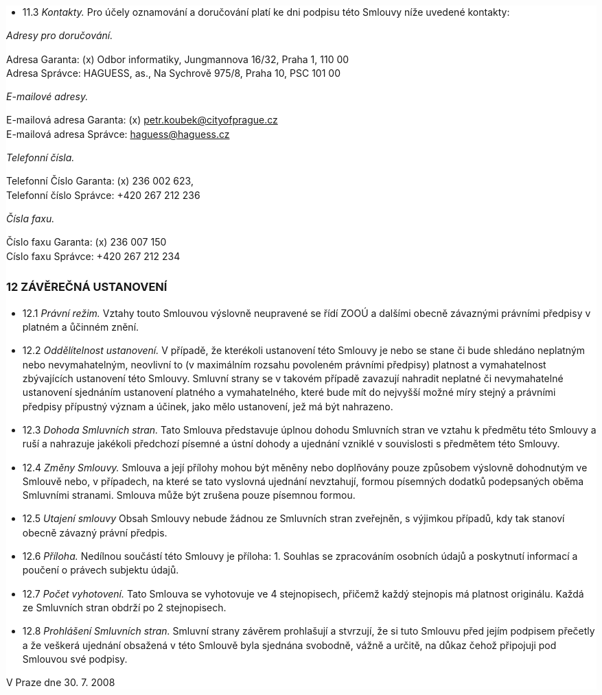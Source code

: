 * 11.3 *Kontakty.* Pro účely oznamování a doručování platí ke dni podpisu této Smlouvy níže uvedené kontakty:

*Adresy pro doručování.*  

Adresa Garanta: (x) Odbor informatiky, Jungmannova 16/32, Praha 1, 110 00  
Adresa Správce: HAGUESS, as., Na Sychrově 975/8, Praha 10, PSC 101 00  

*E-mailové adresy.*  

E-mailová adresa Garanta: (x) petr.koubek@cityofprague.cz  
E-mailová adresa Správce: haguess@haguess.cz  

*Telefonní čísla.*

Telefonní Číslo Garanta: (x) 236 002 623,  
Telefonní číslo Správce: +420 267 212 236  

*Čísla faxu.*

Číslo faxu Garanta: (x) 236 007 150  
Císlo faxu Správce: +420 267 212 234  

### 12 ZÁVĚREČNÁ USTANOVENÍ

* 12.1 *Právní režim.* Vztahy touto Smlouvou výslovně neupravené se řídí ZOOÚ a dalšími obecně závaznými právními předpisy v platném a ůčinném znění.

* 12.2 *Oddělítelnost ustanovení.* V případě, že kterékoli ustanovení této Smlouvy je nebo se stane či bude shledáno neplatným nebo nevymahatelným, neovlivní to (v maximálním rozsahu povoleném právními předpisy) platnost a vymahatelnost zbývajících ustanovení této Smlouvy. Smluvní strany se v takovém případě zavazují nahradit neplatné či nevymahatelné ustanovení
sjednáním ustanovení platného a vymahatelného, které bude mít do nejvyšší možné míry stejný a právními předpisy přípustný význam a účinek, jako mělo ustanovení, jež má být nahrazeno.

* 12.3 *Dohoda Smluvních stran.* Tato Smlouva představuje úplnou dohodu Smluvních stran ve vztahu k předmětu této Smlouvy a ruší a nahrazuje jakékoli předchozí písemné a ústní dohody a ujednání vzniklé v souvislosti s předmětem této Smlouvy.

* 12.4 *Změny Smlouvy.* Smlouva a její přílohy mohou být měněny nebo doplňovány pouze způsobem výslovně dohodnutým ve Smlouvě nebo, v případech, na které se tato vyslovná ujednání nevztahují, formou písemných dodatků podepsaných oběma Smluvními stranami. Smlouva může být zrušena pouze písemnou formou.

* 12.5 *Utajení smlouvy* Obsah Smlouvy nebude žádnou ze Smluvních stran zveřejněn, s výjimkou případů, kdy tak stanoví obecně závazný právní předpis.

* 12.6 *Příloha.* Nedílnou součástí této Smlouvy je příloha: 1. Souhlas se zpracováním osobních údajů a poskytnutí informací a poučení o právech subjektu údajů.

* 12.7 *Počet vyhotovení.* Tato Smlouva se vyhotovuje ve 4 stejnopisech, přičemž každý stejnopis má platnost originálu. Každá ze Smluvních stran obdrží po 2 stejnopisech.

* 12.8 *Prohlášení Smluvních stran.* Smluvní strany závěrem prohlašují a stvrzují, že si tuto Smlouvu před jejím podpisem přečetly a že veškerá ujednání obsažená v této Smlouvě byla sjednána svobodně, vážně a určitě, na důkaz čehož připojuji pod Smlouvou své podpisy.


V Praze dne 30. 7. 2008  
